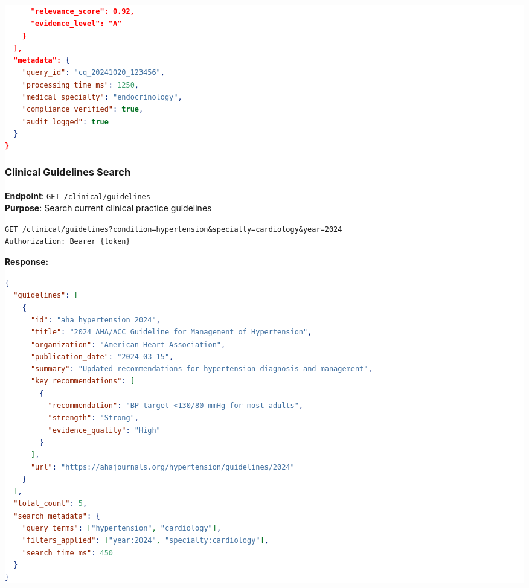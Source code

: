 ```json
      "relevance_score": 0.92,
      "evidence_level": "A"
    }
  ],
  "metadata": {
    "query_id": "cq_20241020_123456",
    "processing_time_ms": 1250,
    "medical_specialty": "endocrinology",
    "compliance_verified": true,
    "audit_logged": true
  }
}
```

### Clinical Guidelines Search

**Endpoint**: `GET /clinical/guidelines`  
**Purpose**: Search current clinical practice guidelines

```http
GET /clinical/guidelines?condition=hypertension&specialty=cardiology&year=2024
Authorization: Bearer {token}
```

**Response:**
```json
{
  "guidelines": [
    {
      "id": "aha_hypertension_2024",
      "title": "2024 AHA/ACC Guideline for Management of Hypertension",
      "organization": "American Heart Association",
      "publication_date": "2024-03-15",
      "summary": "Updated recommendations for hypertension diagnosis and management",
      "key_recommendations": [
        {
          "recommendation": "BP target <130/80 mmHg for most adults",
          "strength": "Strong",
          "evidence_quality": "High"
        }
      ],
      "url": "https://ahajournals.org/hypertension/guidelines/2024"
    }
  ],
  "total_count": 5,
  "search_metadata": {
    "query_terms": ["hypertension", "cardiology"],
    "filters_applied": ["year:2024", "specialty:cardiology"],
    "search_time_ms": 450
  }
}
```
